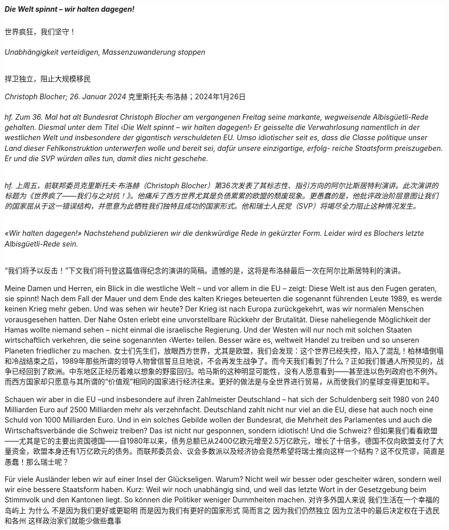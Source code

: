 ##### Die Welt spinnt – wir halten dagegen!
世界疯狂，我们坚守！

###### Unabhängigkeit verteidigen, Massenzuwanderung stoppen
捍卫独立，阻止大规模移民

_Christoph Blocher; 26. Januar 2024_
克里斯托夫·布洛赫；2024年1月26日

###### hf. Zum 36. Mal hat alt Bundesrat Christoph Blocher am vergangenen Freitag seine markante, wegweisende Albisgüetli-Rede gehalten. Diesmal unter dem Titel ‹Die Welt spinnt – wir halten dagegen!› Er geisselte die Verwahrlosung namentlich in der westlichen Welt und insbesondere der gigantisch verschuldeten EU. Umso idiotischer seit es, dass die Classe politique unser Land dieser Fehlkonstruktion unterwerfen wolle und bereit sei, dafür unsere einzigartige, erfolg- reiche Staatsform preiszugeben. Er und die SVP würden alles tun, damit dies nicht geschehe.
###### hf. 上周五，前联邦委员克里斯托夫·布洛赫（Christoph Blocher）第36次发表了其标志性、指引方向的阿尔比斯居特利演讲。此次演讲的标题为《世界疯了——我们与之对抗！》。他痛斥了西方世界尤其是负债累累的欧盟的颓废现象。更愚蠢的是，他批评政治阶层意图让我们的国家屈从于这一错误结构，并愿意为此牺牲我们独特且成功的国家形式。他和瑞士人民党（SVP）将竭尽全力阻止这种情况发生。

###### «Wir halten dagegen!» Nachstehend publizieren wir die denkwürdige Rede in gekürzter Form. Leider wird es Blochers letzte Albisgüetli-Rede sein.
“我们将予以反击！”下文我们将刊登这篇值得纪念的演讲的简稿。遗憾的是，这将是布洛赫最后一次在阿尔比斯居特利的演讲。

Meine Damen und Herren, ein Blick in die westliche Welt – und vor allem in die EU – zeigt: Diese Welt ist aus den Fugen geraten, sie spinnt! Nach dem Fall der Mauer und dem Ende des kalten Krieges beteuerten die sogenannt führenden Leute 1989, es werde keinen Krieg mehr geben. Und was sehen wir heute? Der Krieg ist nach Europa zurückgekehrt, was wir normalen Menschen vorausgesehen hatten. Der Nahe Osten erlebt eine unvorstellbare Rückkehr der Brutalität. Diese naheliegende Möglichkeit der Hamas wollte niemand sehen – nicht einmal die israelische Regierung. Und der Westen will nur noch mit solchen Staaten wirtschaftlich verkehren, die seine sogenannten ‹Werte› teilen. Besser wäre es, weltweit Handel zu treiben und so unseren Planeten friedlicher zu machen.
女士们先生们，放眼西方世界，尤其是欧盟，我们会发现：这个世界已经失控，陷入了混乱！柏林墙倒塌和冷战结束之后，1989年那些所谓的领导人物曾信誓旦旦地说，不会再发生战争了。而今天我们看到了什么？正如我们普通人所预见的，战争已经回到了欧洲。中东地区正经历着难以想象的野蛮回归。哈马斯的这种明显可能性，没有人愿意看到——甚至连以色列政府也不例外。而西方国家却只愿意与其所谓的“价值观”相同的国家进行经济往来。更好的做法是与全世界进行贸易，从而使我们的星球变得更加和平。

Schauen wir aber in die EU –und insbesondere auf ihren Zahlmeister Deutschland – hat sich der Schuldenberg seit 1980 von 240 Milliarden Euro auf 2500 Milliarden mehr als verzehnfacht. Deutschland zahlt nicht nur viel an die EU, diese hat auch noch eine Schuld von 1000 Milliarden Euro. Und in ein solches Gebilde wollen der Bundesrat, die Mehrheit des Parlamentes und auch die Wirtschaftsverbände die Schweiz treiben? Das ist nicht nur gesponnen, sondern idiotisch! Und die Schweiz?
但如果我们看看欧盟——尤其是它的主要出资国德国——自1980年以来，债务总额已从2400亿欧元增至2.5万亿欧元，增长了十倍多。德国不仅向欧盟支付了大量资金，欧盟本身还有1万亿欧元的债务。而联邦委员会、议会多数派以及经济协会竟然希望将瑞士推向这样一个结构？这不仅荒谬，简直是愚蠢！那么瑞士呢？

Für viele Ausländer leben wir auf einer Insel der Glückseligen. Warum? Nicht weil wir besser oder gescheiter wären, sondern weil wir eine bessere Staatsform haben. Kurz: Weil wir noch unabhängig sind, und weil das letzte Wort in der Gesetzgebung beim Stimmvolk und den Kantonen liegt. So können die Politiker weniger Dummheiten machen.
对许多外国人来说 我们生活在一个幸福的岛屿上 为什么 不是因为我们更好或更聪明 而是因为我们有更好的国家形式 简而言之 因为我们仍然独立 因为立法中的最后决定权在于选民和各州 这样政治家们就能少做些蠢事
